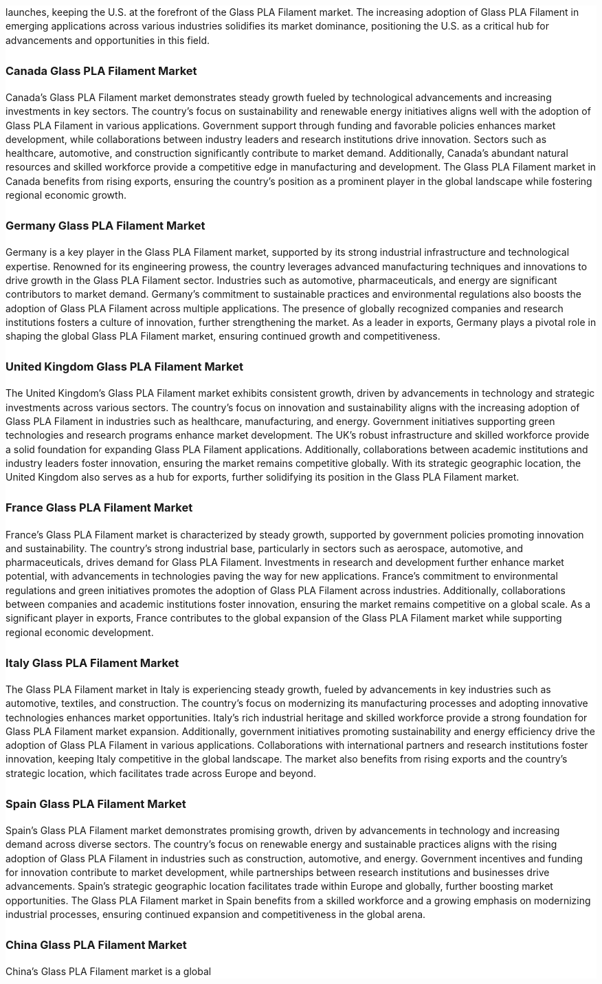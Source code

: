 launches, keeping the U.S. at the forefront of the Glass PLA Filament market. The increasing adoption of Glass PLA Filament in emerging applications across various industries solidifies its market dominance, positioning the U.S. as a critical hub for advancements and opportunities in this field.</p><h3>Canada Glass PLA Filament Market</h3><p>Canada&rsquo;s Glass PLA Filament market demonstrates steady growth fueled by technological advancements and increasing investments in key sectors. The country&rsquo;s focus on sustainability and renewable energy initiatives aligns well with the adoption of Glass PLA Filament in various applications. Government support through funding and favorable policies enhances market development, while collaborations between industry leaders and research institutions drive innovation. Sectors such as healthcare, automotive, and construction significantly contribute to market demand. Additionally, Canada&rsquo;s abundant natural resources and skilled workforce provide a competitive edge in manufacturing and development. The Glass PLA Filament market in Canada benefits from rising exports, ensuring the country&rsquo;s position as a prominent player in the global landscape while fostering regional economic growth.</p><h3>Germany Glass PLA Filament Market</h3><p>Germany is a key player in the Glass PLA Filament market, supported by its strong industrial infrastructure and technological expertise. Renowned for its engineering prowess, the country leverages advanced manufacturing techniques and innovations to drive growth in the Glass PLA Filament sector. Industries such as automotive, pharmaceuticals, and energy are significant contributors to market demand. Germany&rsquo;s commitment to sustainable practices and environmental regulations also boosts the adoption of Glass PLA Filament across multiple applications. The presence of globally recognized companies and research institutions fosters a culture of innovation, further strengthening the market. As a leader in exports, Germany plays a pivotal role in shaping the global Glass PLA Filament market, ensuring continued growth and competitiveness.</p><h3>United Kingdom Glass PLA Filament Market</h3><p>The United Kingdom&rsquo;s Glass PLA Filament market exhibits consistent growth, driven by advancements in technology and strategic investments across various sectors. The country&rsquo;s focus on innovation and sustainability aligns with the increasing adoption of Glass PLA Filament in industries such as healthcare, manufacturing, and energy. Government initiatives supporting green technologies and research programs enhance market development. The UK&rsquo;s robust infrastructure and skilled workforce provide a solid foundation for expanding Glass PLA Filament applications. Additionally, collaborations between academic institutions and industry leaders foster innovation, ensuring the market remains competitive globally. With its strategic geographic location, the United Kingdom also serves as a hub for exports, further solidifying its position in the Glass PLA Filament market.</p><h3>France Glass PLA Filament Market</h3><p>France&rsquo;s Glass PLA Filament market is characterized by steady growth, supported by government policies promoting innovation and sustainability. The country&rsquo;s strong industrial base, particularly in sectors such as aerospace, automotive, and pharmaceuticals, drives demand for Glass PLA Filament. Investments in research and development further enhance market potential, with advancements in technologies paving the way for new applications. France&rsquo;s commitment to environmental regulations and green initiatives promotes the adoption of Glass PLA Filament across industries. Additionally, collaborations between companies and academic institutions foster innovation, ensuring the market remains competitive on a global scale. As a significant player in exports, France contributes to the global expansion of the Glass PLA Filament market while supporting regional economic development.</p><h3>Italy Glass PLA Filament Market</h3><p>The Glass PLA Filament market in Italy is experiencing steady growth, fueled by advancements in key industries such as automotive, textiles, and construction. The country&rsquo;s focus on modernizing its manufacturing processes and adopting innovative technologies enhances market opportunities. Italy&rsquo;s rich industrial heritage and skilled workforce provide a strong foundation for Glass PLA Filament market expansion. Additionally, government initiatives promoting sustainability and energy efficiency drive the adoption of Glass PLA Filament in various applications. Collaborations with international partners and research institutions foster innovation, keeping Italy competitive in the global landscape. The market also benefits from rising exports and the country&rsquo;s strategic location, which facilitates trade across Europe and beyond.</p><h3>Spain Glass PLA Filament Market</h3><p>Spain&rsquo;s Glass PLA Filament market demonstrates promising growth, driven by advancements in technology and increasing demand across diverse sectors. The country&rsquo;s focus on renewable energy and sustainable practices aligns with the rising adoption of Glass PLA Filament in industries such as construction, automotive, and energy. Government incentives and funding for innovation contribute to market development, while partnerships between research institutions and businesses drive advancements. Spain&rsquo;s strategic geographic location facilitates trade within Europe and globally, further boosting market opportunities. The Glass PLA Filament market in Spain benefits from a skilled workforce and a growing emphasis on modernizing industrial processes, ensuring continued expansion and competitiveness in the global arena.</p><h3>China Glass PLA Filament Market</h3><p>China&rsquo;s Glass PLA Filament market is a global
